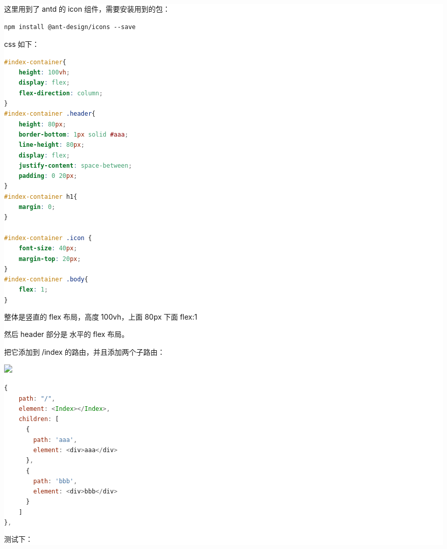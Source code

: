 这里用到了 antd 的 icon 组件，需要安装用到的包：

```
npm install @ant-design/icons --save
```

css 如下：

```css
#index-container{
    height: 100vh;
    display: flex;
    flex-direction: column;
}
#index-container .header{
    height: 80px;
    border-bottom: 1px solid #aaa;
    line-height: 80px;
    display: flex;
    justify-content: space-between;
    padding: 0 20px;
}
#index-container h1{
    margin: 0;
}

#index-container .icon {
    font-size: 40px;
    margin-top: 20px;
}
#index-container .body{
    flex: 1;
}
```
整体是竖直的 flex 布局，高度 100vh，上面 80px 下面 flex:1

然后 header 部分是 水平的 flex 布局。

把它添加到 /index 的路由，并且添加两个子路由：

![](//liushuaiyang.oss-cn-shanghai.aliyuncs.com/nest-docs/image/183-9.png)
```javascript
{
    path: "/",
    element: <Index></Index>,
    children: [
      {
        path: 'aaa',
        element: <div>aaa</div>
      },
      {
        path: 'bbb',
        element: <div>bbb</div>
      }
    ]
},
```
测试下：
